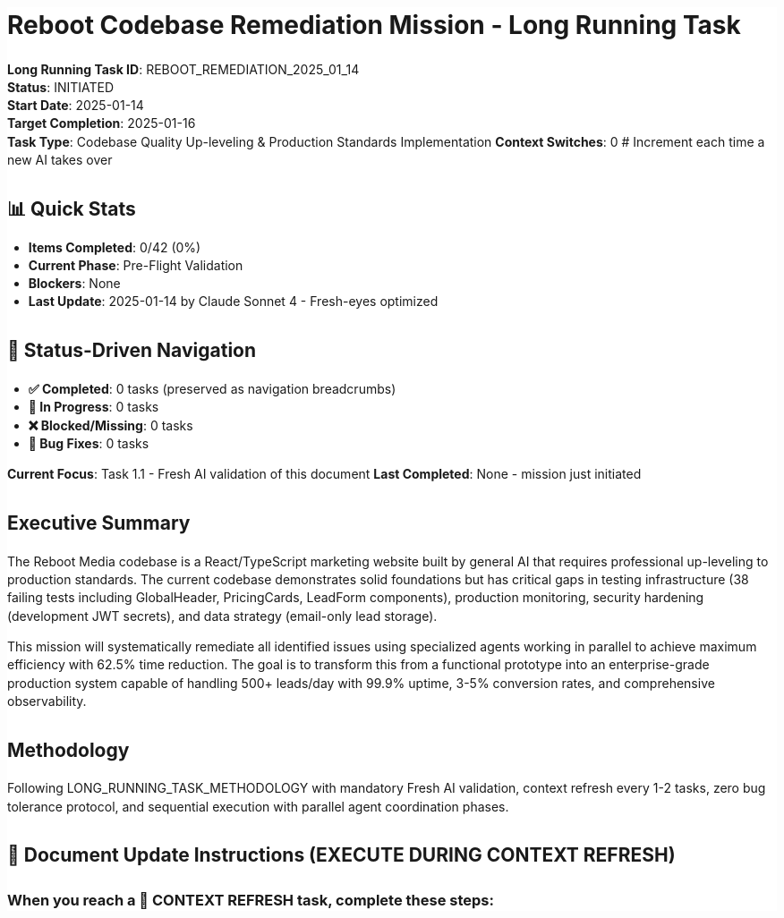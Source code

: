 # Reboot Codebase Remediation Mission - Long Running Task

**Long Running Task ID**: REBOOT_REMEDIATION_2025_01_14  
**Status**: INITIATED  
**Start Date**: 2025-01-14  
**Target Completion**: 2025-01-16  
**Task Type**: Codebase Quality Up-leveling & Production Standards Implementation
**Context Switches**: 0  # Increment each time a new AI takes over  

## 📊 Quick Stats
- **Items Completed**: 0/42 (0%)
- **Current Phase**: Pre-Flight Validation
- **Blockers**: None
- **Last Update**: 2025-01-14 by Claude Sonnet 4 - Fresh-eyes optimized

## 🧭 Status-Driven Navigation
- **✅ Completed**: 0 tasks (preserved as navigation breadcrumbs)
- **🔧 In Progress**: 0 tasks  
- **❌ Blocked/Missing**: 0 tasks
- **🐛 Bug Fixes**: 0 tasks

**Current Focus**: Task 1.1 - Fresh AI validation of this document
**Last Completed**: None - mission just initiated

## Executive Summary

The Reboot Media codebase is a React/TypeScript marketing website built by general AI that requires professional up-leveling to production standards. The current codebase demonstrates solid foundations but has critical gaps in testing infrastructure (38 failing tests including GlobalHeader, PricingCards, LeadForm components), production monitoring, security hardening (development JWT secrets), and data strategy (email-only lead storage). 

This mission will systematically remediate all identified issues using specialized agents working in parallel to achieve maximum efficiency with 62.5% time reduction. The goal is to transform this from a functional prototype into an enterprise-grade production system capable of handling 500+ leads/day with 99.9% uptime, 3-5% conversion rates, and comprehensive observability.

## Methodology

Following LONG_RUNNING_TASK_METHODOLOGY with mandatory Fresh AI validation, context refresh every 1-2 tasks, zero bug tolerance protocol, and sequential execution with parallel agent coordination phases.

## 📝 Document Update Instructions (EXECUTE DURING CONTEXT REFRESH)

### When you reach a 🧠 CONTEXT REFRESH task, complete these steps:
